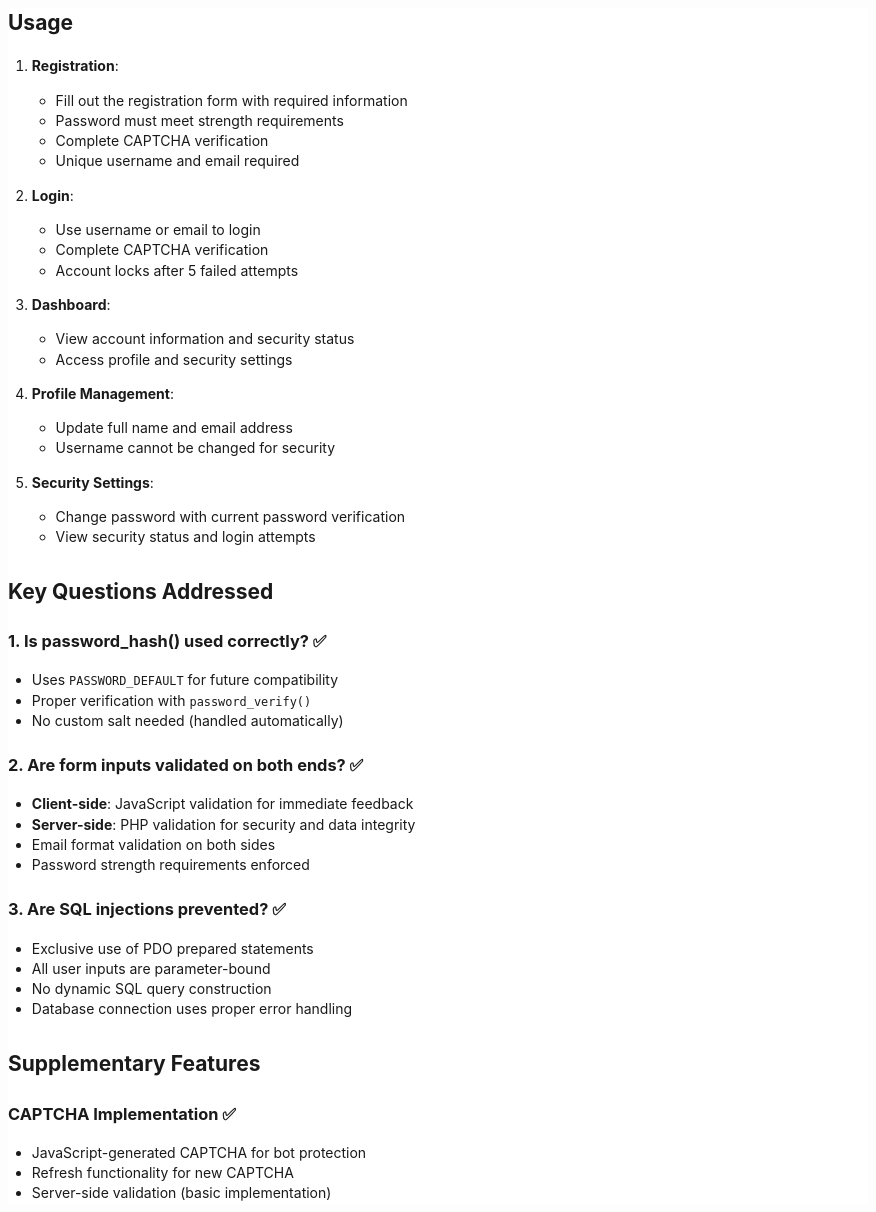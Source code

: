 ## Usage

1. **Registration**:
   - Fill out the registration form with required information
   - Password must meet strength requirements
   - Complete CAPTCHA verification
   - Unique username and email required

2. **Login**:
   - Use username or email to login
   - Complete CAPTCHA verification
   - Account locks after 5 failed attempts

3. **Dashboard**:
   - View account information and security status
   - Access profile and security settings

4. **Profile Management**:
   - Update full name and email address
   - Username cannot be changed for security

5. **Security Settings**:
   - Change password with current password verification
   - View security status and login attempts

## Key Questions Addressed

### 1. Is password_hash() used correctly? ✅
- Uses `PASSWORD_DEFAULT` for future compatibility
- Proper verification with `password_verify()`
- No custom salt needed (handled automatically)

### 2. Are form inputs validated on both ends? ✅
- **Client-side**: JavaScript validation for immediate feedback
- **Server-side**: PHP validation for security and data integrity
- Email format validation on both sides
- Password strength requirements enforced

### 3. Are SQL injections prevented? ✅
- Exclusive use of PDO prepared statements
- All user inputs are parameter-bound
- No dynamic SQL query construction
- Database connection uses proper error handling

## Supplementary Features

### CAPTCHA Implementation ✅
- JavaScript-generated CAPTCHA for bot protection
- Refresh functionality for new CAPTCHA
- Server-side validation (basic implementation)
